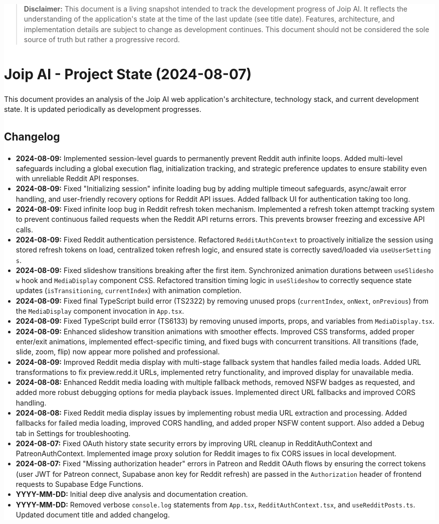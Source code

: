 > **Disclaimer:** This document is a living snapshot intended to track the development progress of Joip AI. It reflects the understanding of the application's state at the time of the last update (see title date). Features, architecture, and implementation details are subject to change as development continues. This document should not be considered the sole source of truth but rather a progressive record.

# Joip AI - Project State (2024-08-07)

This document provides an analysis of the Joip AI web application's architecture, technology stack, and current development state. It is updated periodically as development progresses.

## Changelog

*   **2024-08-09:** Implemented session-level guards to permanently prevent Reddit auth infinite loops. Added multi-level safeguards including a global execution flag, initialization tracking, and strategic preference updates to ensure stability even with unreliable Reddit API responses.
*   **2024-08-09:** Fixed "Initializing session" infinite loading bug by adding multiple timeout safeguards, async/await error handling, and user-friendly recovery options for Reddit API issues. Added fallback UI for authentication taking too long.
*   **2024-08-09:** Fixed infinite loop bug in Reddit refresh token mechanism. Implemented a refresh token attempt tracking system to prevent continuous failed requests when the Reddit API returns errors. This prevents browser freezing and excessive API calls.
*   **2024-08-09:** Fixed Reddit authentication persistence. Refactored `RedditAuthContext` to proactively initialize the session using stored refresh tokens on load, centralized token refresh logic, and ensured state is correctly saved/loaded via `useUserSettings`.
*   **2024-08-09:** Fixed slideshow transitions breaking after the first item. Synchronized animation durations between `useSlideshow` hook and `MediaDisplay` component CSS. Refactored transition timing logic in `useSlideshow` to correctly sequence state updates (`isTransitioning`, `currentIndex`) with animation completion.
*   **2024-08-09:** Fixed final TypeScript build error (TS2322) by removing unused props (`currentIndex`, `onNext`, `onPrevious`) from the `MediaDisplay` component invocation in `App.tsx`.
*   **2024-08-09:** Fixed TypeScript build error (TS6133) by removing unused imports, props, and variables from `MediaDisplay.tsx`.
*   **2024-08-09:** Enhanced slideshow transition animations with smoother effects. Improved CSS transforms, added proper enter/exit animations, implemented effect-specific timing, and fixed bugs with concurrent transitions. All transitions (fade, slide, zoom, flip) now appear more polished and professional.
*   **2024-08-09:** Improved Reddit media display with multi-stage fallback system that handles failed media loads. Added URL transformations to fix preview.redd.it URLs, implemented retry functionality, and improved display for unavailable media.
*   **2024-08-08:** Enhanced Reddit media loading with multiple fallback methods, removed NSFW badges as requested, and added more robust debugging options for media playback issues. Implemented direct URL fallbacks and improved CORS handling.
*   **2024-08-08:** Fixed Reddit media display issues by implementing robust media URL extraction and processing. Added fallbacks for failed media loading, improved CORS handling, and added proper NSFW content support. Also added a Debug tab in Settings for troubleshooting.
*   **2024-08-07:** Fixed OAuth history state security errors by improving URL cleanup in RedditAuthContext and PatreonAuthContext. Implemented image proxy solution for Reddit images to fix CORS issues in local development.
*   **2024-08-07:** Fixed "Missing authorization header" errors in Patreon and Reddit OAuth flows by ensuring the correct tokens (user JWT for Patreon connect, Supabase anon key for Reddit refresh) are passed in the `Authorization` header of frontend requests to Supabase Edge Functions.
*   **YYYY-MM-DD:** Initial deep dive analysis and documentation creation.
*   **YYYY-MM-DD:** Removed verbose `console.log` statements from `App.tsx`, `RedditAuthContext.tsx`, and `useRedditPosts.ts`. Updated document title and added changelog.

